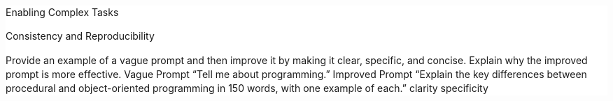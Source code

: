 Enabling Complex Tasks  

Consistency and Reproducibility 

Provide an example of a vague prompt and then improve it by making it clear, specific, and concise. Explain why the improved prompt is more effective.
Vague Prompt
“Tell me about programming.”
Improved Prompt
“Explain the key differences between procedural and object-oriented programming in 150 words, with one example of each.”
clarity
specificity
